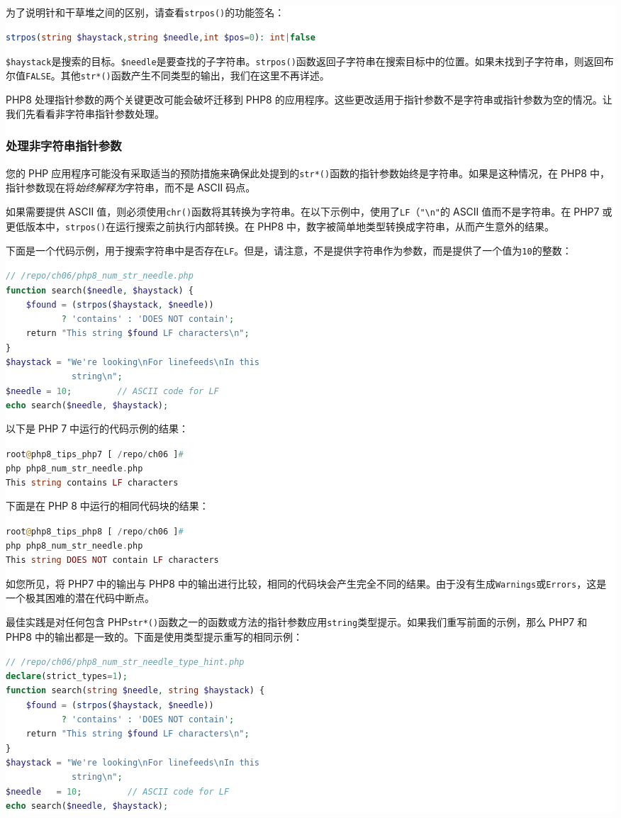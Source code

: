 为了说明针和干草堆之间的区别，请查看`strpos()`的功能签名：

```php
strpos(string $haystack,string $needle,int $pos=0): int|false
```

`$haystack`是搜索的目标。`$needle`是要查找的子字符串。`strpos()`函数返回子字符串在搜索目标中的位置。如果未找到子字符串，则返回布尔值`FALSE`。其他`str*()`函数产生不同类型的输出，我们在这里不再详述。

PHP8 处理指针参数的两个关键更改可能会破坏迁移到 PHP8 的应用程序。这些更改适用于指针参数不是字符串或指针参数为空的情况。让我们先看看非字符串指针参数处理。

### 处理非字符串指针参数

您的 PHP 应用程序可能没有采取适当的预防措施来确保此处提到的`str*()`函数的指针参数始终是字符串。如果是这种情况，在 PHP8 中，指针参数现在将*始终解释为*字符串，而不是 ASCII 码点。

如果需要提供 ASCII 值，则必须使用`chr()`函数将其转换为字符串。在以下示例中，使用了`LF`（`"\n"`的 ASCII 值而不是字符串。在 PHP7 或更低版本中，`strpos()`在运行搜索之前执行内部转换。在 PHP8 中，数字被简单地类型转换成字符串，从而产生意外的结果。

下面是一个代码示例，用于搜索字符串中是否存在`LF`。但是，请注意，不是提供字符串作为参数，而是提供了一个值为`10`的整数：

```php
// /repo/ch06/php8_num_str_needle.php
function search($needle, $haystack) {
    $found = (strpos($haystack, $needle))
           ? 'contains' : 'DOES NOT contain';
    return "This string $found LF characters\n";
}
$haystack = "We're looking\nFor linefeeds\nIn this 
             string\n";
$needle = 10;         // ASCII code for LF
echo search($needle, $haystack);
```

以下是 PHP 7 中运行的代码示例的结果：

```php
root@php8_tips_php7 [ /repo/ch06 ]# 
php php8_num_str_needle.php
This string contains LF characters
```

下面是在 PHP 8 中运行的相同代码块的结果：

```php
root@php8_tips_php8 [ /repo/ch06 ]# 
php php8_num_str_needle.php
This string DOES NOT contain LF characters
```

如您所见，将 PHP7 中的输出与 PHP8 中的输出进行比较，相同的代码块会产生完全不同的结果。由于没有生成`Warnings`或`Errors`，这是一个极其困难的潜在代码中断点。

最佳实践是对任何包含 PHP`str*()`函数之一的函数或方法的指针参数应用`string`类型提示。如果我们重写前面的示例，那么 PHP7 和 PHP8 中的输出都是一致的。下面是使用类型提示重写的相同示例：

```php
// /repo/ch06/php8_num_str_needle_type_hint.php
declare(strict_types=1);
function search(string $needle, string $haystack) {
    $found = (strpos($haystack, $needle))
           ? 'contains' : 'DOES NOT contain';
    return "This string $found LF characters\n";
}
$haystack = "We're looking\nFor linefeeds\nIn this 
             string\n";
$needle   = 10;         // ASCII code for LF
echo search($needle, $haystack);
```
